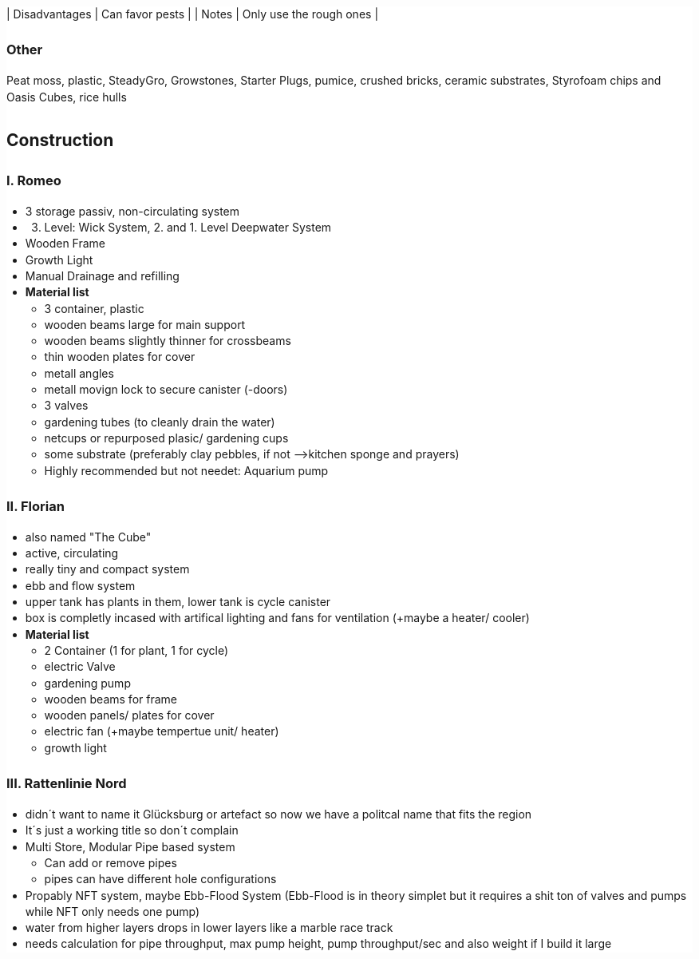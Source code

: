 | Disadvantages   | Can favor pests             |
| Notes           | Only use the rough ones     |

### Other
Peat moss, plastic, SteadyGro, Growstones, Starter Plugs, pumice, crushed bricks, ceramic substrates, Styrofoam chips and Oasis Cubes, rice hulls


## Construction
### I. Romeo
- 3 storage passiv, non-circulating system
- 3. Level: Wick System, 2. and 1. Level Deepwater System
- Wooden Frame
- Growth Light
- Manual Drainage and refilling
- **Material list**
  - 3 container, plastic
  - wooden beams large for main support
  - wooden beams slightly thinner for crossbeams
  - thin wooden plates for cover
  - metall angles
  - metall movign lock to secure canister (-doors)
  - 3 valves
  - gardening tubes (to cleanly drain the water)
  - netcups or repurposed plasic/ gardening cups
  - some substrate (preferably clay pebbles, if not -->kitchen sponge and prayers)
  - Highly recommended but not needet: Aquarium pump


### II. Florian
- also named "The Cube"
- active, circulating
- really tiny and compact system
- ebb and flow system
- upper tank has plants in them, lower tank is cycle canister
- box is completly incased with artifical lighting and fans for ventilation (+maybe a heater/ cooler)
- **Material list**
  - 2 Container (1 for plant, 1 for cycle)
  - electric Valve
  - gardening pump
  - wooden beams for frame
  - wooden panels/ plates for cover
  - electric fan (+maybe tempertue unit/ heater)
  - growth light

### III. Rattenlinie Nord
- didn´t want to name it Glücksburg or artefact so now we have a politcal name that fits the region
- It´s just a working title so don´t complain
- Multi Store, Modular Pipe based system
  - Can add or remove pipes
  - pipes can have different hole configurations
- Propably NFT system, maybe Ebb-Flood System (Ebb-Flood is in theory simplet but it requires a shit ton of valves and pumps while NFT only needs one pump)
- water from higher layers drops in lower layers like a marble race track
- needs calculation for pipe throughput, max pump height, pump throughput/sec and also weight if I build it large
